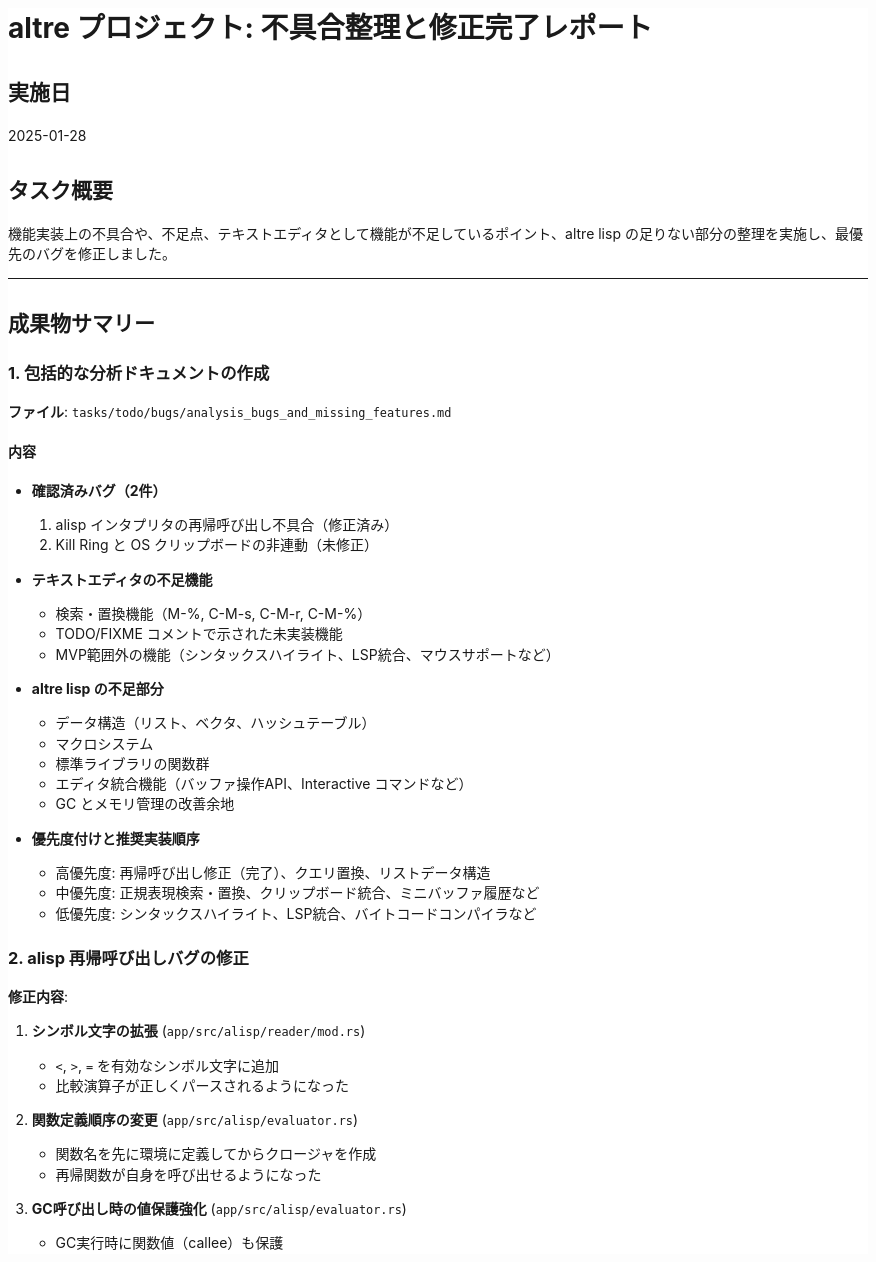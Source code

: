 # altre プロジェクト: 不具合整理と修正完了レポート

## 実施日
2025-01-28

## タスク概要
機能実装上の不具合や、不足点、テキストエディタとして機能が不足しているポイント、altre lisp の足りない部分の整理を実施し、最優先のバグを修正しました。

---

## 成果物サマリー

### 1. 包括的な分析ドキュメントの作成
**ファイル**: `tasks/todo/bugs/analysis_bugs_and_missing_features.md`

#### 内容
- **確認済みバグ（2件）**
  1. alisp インタプリタの再帰呼び出し不具合（修正済み）
  2. Kill Ring と OS クリップボードの非連動（未修正）

- **テキストエディタの不足機能**
  - 検索・置換機能（M-%, C-M-s, C-M-r, C-M-%）
  - TODO/FIXME コメントで示された未実装機能
  - MVP範囲外の機能（シンタックスハイライト、LSP統合、マウスサポートなど）

- **altre lisp の不足部分**
  - データ構造（リスト、ベクタ、ハッシュテーブル）
  - マクロシステム
  - 標準ライブラリの関数群
  - エディタ統合機能（バッファ操作API、Interactive コマンドなど）
  - GC とメモリ管理の改善余地

- **優先度付けと推奨実装順序**
  - 高優先度: 再帰呼び出し修正（完了）、クエリ置換、リストデータ構造
  - 中優先度: 正規表現検索・置換、クリップボード統合、ミニバッファ履歴など
  - 低優先度: シンタックスハイライト、LSP統合、バイトコードコンパイラなど

### 2. alisp 再帰呼び出しバグの修正
**修正内容**:

1. **シンボル文字の拡張** (`app/src/alisp/reader/mod.rs`)
   - `<`, `>`, `=` を有効なシンボル文字に追加
   - 比較演算子が正しくパースされるようになった

2. **関数定義順序の変更** (`app/src/alisp/evaluator.rs`)
   - 関数名を先に環境に定義してからクロージャを作成
   - 再帰関数が自身を呼び出せるようになった

3. **GC呼び出し時の値保護強化** (`app/src/alisp/evaluator.rs`)
   - GC実行時に関数値（callee）も保護

